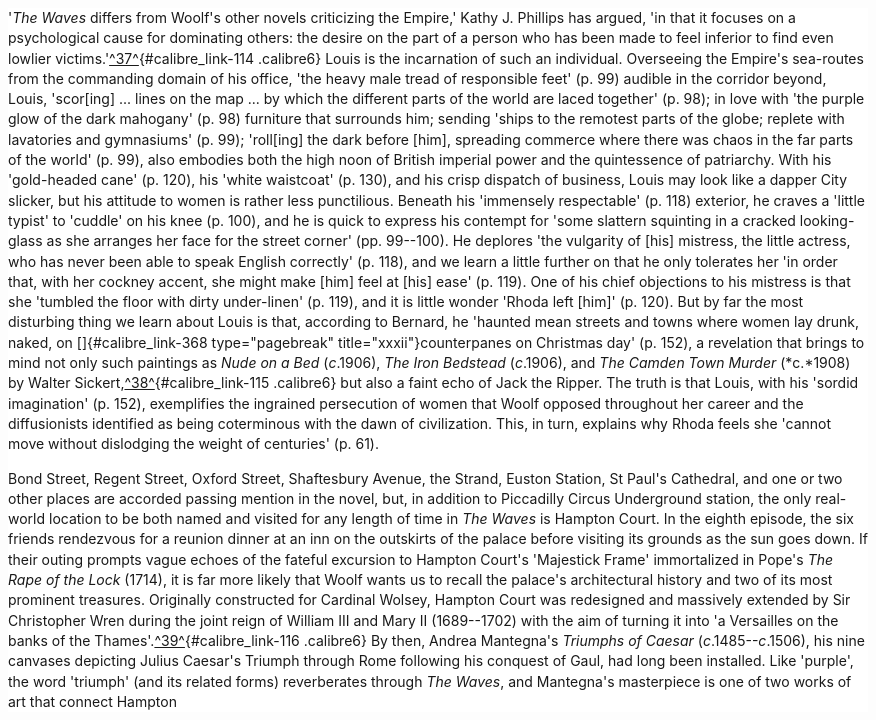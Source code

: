 '*The Waves* differs from Woolf's other novels criticizing the Empire,'
Kathy J. Phillips has argued, 'in that it focuses on a psychological
cause for dominating others: the desire on the part of a person who has
been made to feel inferior to find even lowlier
victims.'[^37^](#calibre_link-52){#calibre_link-114 .calibre6} Louis is
the incarnation of such an individual. Overseeing the Empire's
sea-routes from the commanding domain of his office, 'the heavy male
tread of responsible feet' (p. 99) audible in the corridor beyond,
Louis, 'scor\[ing\] ... lines on the map ... by which the different
parts of the world are laced together' (p. 98); in love with 'the purple
glow of the dark mahogany' (p. 98) furniture that surrounds him; sending
'ships to the remotest parts of the globe; replete with lavatories and
gymnasiums' (p. 99); 'roll\[ing\] the dark before \[him\], spreading
commerce where there was chaos in the far parts of the world' (p. 99),
also embodies both the high noon of British imperial power and the
quintessence of patriarchy. With his 'gold-headed cane' (p. 120), his
'white waistcoat' (p. 130), and his crisp dispatch of business, Louis
may look like a dapper City slicker, but his attitude to women is rather
less punctilious. Beneath his 'immensely respectable' (p. 118) exterior,
he craves a 'little typist' to 'cuddle' on his knee (p. 100), and he is
quick to express his contempt for 'some slattern squinting in a cracked
looking-glass as she arranges her face for the street corner' (pp.
99--100). He deplores 'the vulgarity of \[his\] mistress, the little
actress, who has never been able to speak English correctly' (p. 118),
and we learn a little further on that he only tolerates her 'in order
that, with her cockney accent, she might make \[him\] feel at \[his\]
ease' (p. 119). One of his chief objections to his mistress is that she
'tumbled the floor with dirty under-linen' (p. 119), and it is little
wonder 'Rhoda left \[him\]' (p. 120). But by far the most disturbing
thing we learn about Louis is that, according to Bernard, he 'haunted
mean streets and towns where women lay drunk, naked, on
[]{#calibre_link-368 type="pagebreak" title="xxxii"}counterpanes on
Christmas day' (p. 152), a revelation that brings to mind not only such
paintings as *Nude on a Bed* (*c*.1906), *The Iron Bedstead* (*c*.1906),
and *The Camden Town Murder* (*c.*1908) by Walter
Sickert,[^38^](#calibre_link-53){#calibre_link-115 .calibre6} but also a
faint echo of Jack the Ripper. The truth is that Louis, with his 'sordid
imagination' (p. 152), exemplifies the ingrained persecution of women
that Woolf opposed throughout her career and the diffusionists
identified as being coterminous with the dawn of civilization. This, in
turn, explains why Rhoda feels she 'cannot move without dislodging the
weight of centuries' (p. 61).

Bond Street, Regent Street, Oxford Street, Shaftesbury Avenue, the
Strand, Euston Station, St Paul's Cathedral, and one or two other places
are accorded passing mention in the novel, but, in addition to
Piccadilly Circus Underground station, the only real-world location to
be both named and visited for any length of time in *The Waves* is
Hampton Court. In the eighth episode, the six friends rendezvous for a
reunion dinner at an inn on the outskirts of the palace before visiting
its grounds as the sun goes down. If their outing prompts vague echoes
of the fateful excursion to Hampton Court's 'Majestick Frame'
immortalized in Pope's *The Rape of the Lock* (1714), it is far more
likely that Woolf wants us to recall the palace's architectural history
and two of its most prominent treasures. Originally constructed for
Cardinal Wolsey, Hampton Court was redesigned and massively extended by
Sir Christopher Wren during the joint reign of William III and Mary II
(1689--1702) with the aim of turning it into 'a Versailles on the banks
of the Thames'.[^39^](#calibre_link-54){#calibre_link-116 .calibre6} By
then, Andrea Mantegna's *Triumphs of Caesar* (*c*.1485--*c*.1506), his
nine canvases depicting Julius Caesar's Triumph through Rome following
his conquest of Gaul, had long been installed. Like 'purple', the word
'triumph' (and its related forms) reverberates through *The Waves*, and
Mantegna's masterpiece is one of two works of art that connect Hampton